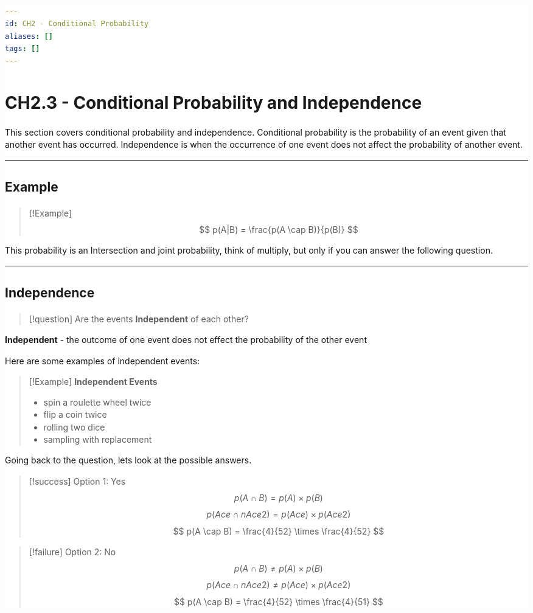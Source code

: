 ```yaml
---
id: CH2 - Conditional Probability
aliases: []
tags: []
---
```


# CH2.3 - Conditional Probability and Independence

This section covers conditional probability and independence. Conditional probability is the probability of an event given that another event has occurred. Independence is when the occurrence of one event does not affect the probability of another event.

---
## Example

> [!Example]
> $$ p(A|B) = \frac{p(A \cap B)}{p(B)} $$

This probability is an Intersection and joint probability, think of multiply, but only if you can answer the following question.

---

## Independence

> [!question]
> Are the events **Independent** of each other?

**Independent** - the outcome of one event does not effect the probability of the other event

Here are some examples of independent events:

> [!Example] **Independent Events**
>
> - spin a roulette wheel twice
> - flip a coin twice
> - rolling two dice
> - sampling with replacement

Going back to the question, lets look at the possible answers.

> [!success] Option 1: Yes
> $$ p(A \cap B) = p(A) \times p(B) $$
> $$ p(Ace \cap nAce2) = p(Ace) \times p(Ace2) $$
> $$ p(A \cap B) = \frac{4}{52} \times \frac{4}{52} $$

> [!failure] Option 2: No
> $$ p(A \cap B) \neq p(A) \times p(B) $$
> $$ p(Ace \cap nAce2) \neq p(Ace) \times p(Ace2) $$
> $$ p(A \cap B) = \frac{4}{52} \times \frac{4}{51} $$
